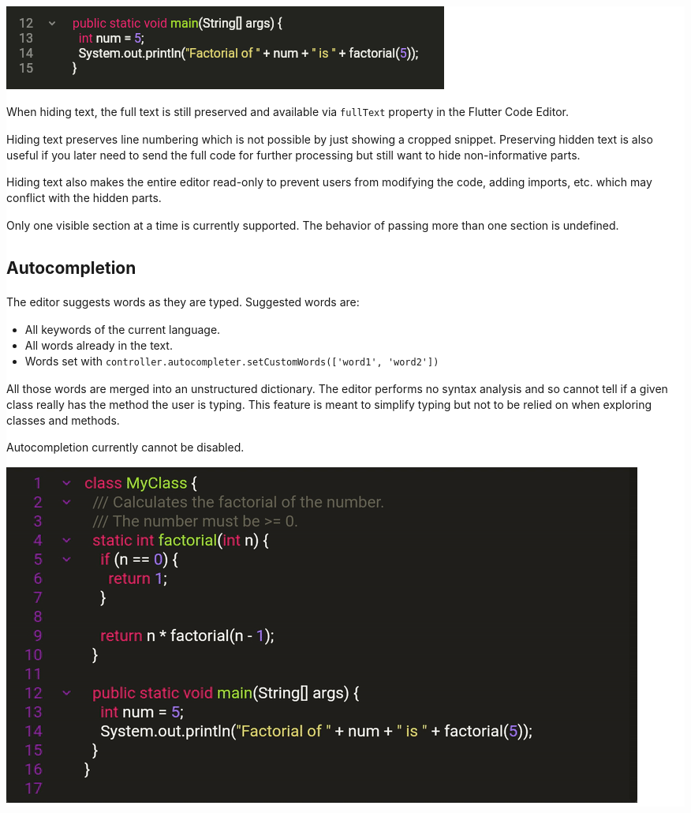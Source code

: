 ![visibleSectionNames](https://raw.githubusercontent.com/akvelon/flutter-code-editor/main/example/images/visible-section-names.png)

When hiding text, the full text is still preserved
and available via `fullText` property in the Flutter Code Editor.

Hiding text preserves line numbering which is not possible by just showing a cropped snippet.
Preserving hidden text is also useful if you later need to send
the full code for further processing but still want to hide
non-informative parts.

Hiding text also makes the entire editor read-only
to prevent users from modifying the code, adding imports, etc.
which may conflict with the hidden parts.

Only one visible section at a time is currently supported. The behavior of passing more than
one section is undefined.


## Autocompletion

The editor suggests words as they are typed. Suggested words are:

- All keywords of the current language.
- All words already in the text.
- Words set with `controller.autocompleter.setCustomWords(['word1', 'word2'])`

All those words are merged into an unstructured dictionary.
The editor performs no syntax analysis and so cannot tell if a given class really has
the method the user is typing. This feature is meant to simplify typing but not to be relied on
when exploring classes and methods.

Autocompletion currently cannot be disabled.

![Suggestions example](https://raw.githubusercontent.com/akvelon/flutter-code-editor/main/example/images/suggestions_example.gif)
